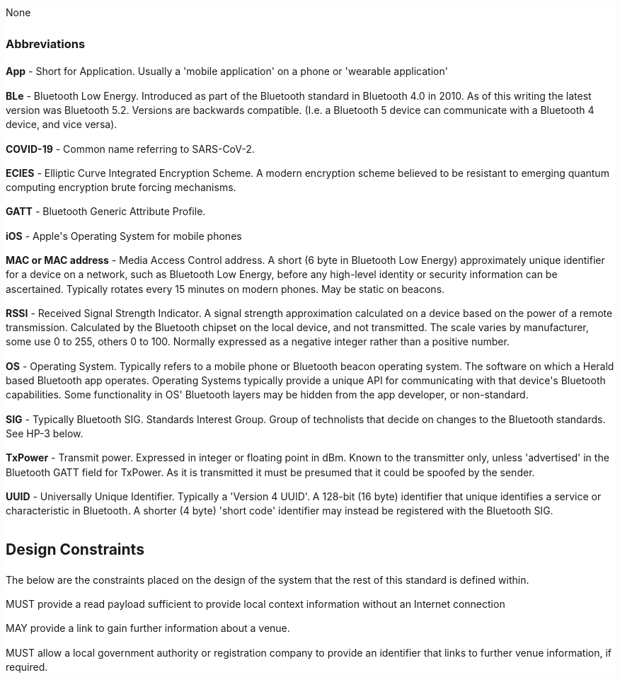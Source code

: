 None

### Abbreviations

**App** - Short for Application. Usually a 'mobile application' on a phone or 'wearable application'

**BLe** - Bluetooth Low Energy. Introduced as part of the Bluetooth standard in Bluetooth 4.0 in 2010. As of this writing the latest version was Bluetooth 5.2. Versions are backwards compatible. (I.e. a Bluetooth 5 device can communicate with a Bluetooth 4 device, and vice versa).

**COVID-19** - Common name referring to SARS-CoV-2.

**ECIES** - Elliptic Curve Integrated Encryption Scheme. A modern encryption scheme believed to be resistant to emerging quantum computing encryption brute forcing mechanisms.

**GATT** - Bluetooth Generic Attribute Profile.

**iOS** - Apple's Operating System for mobile phones

**MAC or MAC address** - Media Access Control address. A short (6 byte in Bluetooth Low Energy) approximately unique identifier for a device on a network, such as Bluetooth Low Energy, before any high-level identity or security information can be ascertained. Typically rotates every 15 minutes on modern phones. May be static on beacons.

**RSSI** - Received Signal Strength Indicator. A signal strength approximation calculated on a device based on the power of a remote transmission. Calculated by the Bluetooth chipset on the local device, and not transmitted. The scale varies by manufacturer, some use 0 to 255, others 0 to 100. Normally expressed as a negative integer rather than a positive number.

**OS** - Operating System. Typically refers to a mobile phone or Bluetooth beacon operating system. The software on which a Herald based Bluetooth app operates. Operating Systems typically provide a unique API for communicating with that device's Bluetooth capabilities. Some functionality in OS' Bluetooth layers may be hidden from the app developer, or non-standard.

**SIG** - Typically Bluetooth SIG. Standards Interest Group. Group of technolists that decide on changes to the Bluetooth standards. See HP-3 below.

**TxPower** - Transmit power. Expressed in integer or floating point in dBm. Known to the transmitter only, unless 'advertised' in the Bluetooth GATT field for TxPower. As it is transmitted it must be presumed that it could be spoofed by the sender.

**UUID** - Universally Unique Identifier. Typically a 'Version 4 UUID'. A 128-bit (16 byte) identifier that unique identifies a service or characteristic in Bluetooth. A shorter (4 byte) 'short code' identifier may instead be registered with the Bluetooth SIG.

## Design Constraints

The below are the constraints placed on the design of the system that the rest of this standard is defined within.

MUST provide a read payload sufficient to provide local context information without an Internet connection

MAY provide a link to gain further information about a venue.

MUST allow a local government authority or registration company to provide an identifier that links to further venue information, if required.
